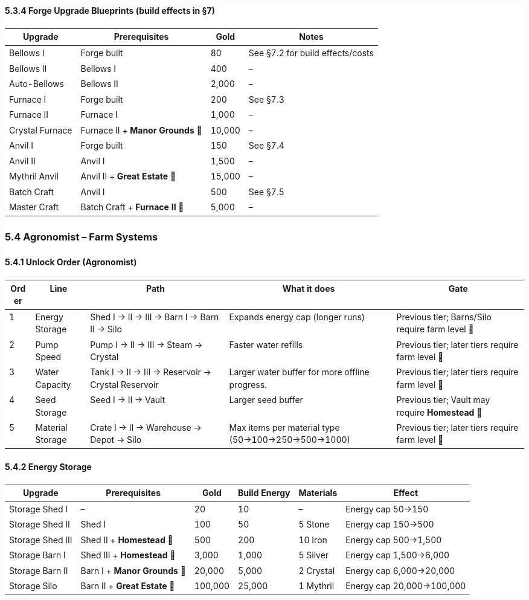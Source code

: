 #### **5.3.4 Forge Upgrade Blueprints (build effects in §7)**

| Upgrade | Prerequisites | Gold | Notes |
| ----- | ----- | ----- | ----- |
| Bellows I | Forge built | 80 | See §7.2 for build effects/costs |
| Bellows II | Bellows I | 400 | – |
| Auto-Bellows | Bellows II | 2,000 | – |
| Furnace I | Forge built | 200 | See §7.3 |
| Furnace II | Furnace I | 1,000 | – |
| Crystal Furnace | Furnace II \+ **Manor Grounds** 🏡 | 10,000 | – |
| Anvil I | Forge built | 150 | See §7.4 |
| Anvil II | Anvil I | 1,500 | – |
| Mythril Anvil | Anvil II \+ **Great Estate** 🏡 | 15,000 | – |
| Batch Craft | Anvil I | 500 | See §7.5 |
| Master Craft | Batch Craft \+ **Furnace II** 🏡 | 5,000 | – |

### **5.4 Agronomist – Farm Systems**

#### **5.4.1 Unlock Order (Agronomist)**

| Order | Line | Path | What it does | Gate |
| ----- | ----- | ----- | ----- | ----- |
| 1 | Energy Storage | Shed I → II → III → Barn I → Barn II → Silo | Expands energy cap (longer runs) | Previous tier; Barns/Silo require farm level 🏡 |
| 2 | Pump Speed | Pump I → II → III → Steam → Crystal | Faster water refills | Previous tier; later tiers require farm level 🏡 |
| 3 | Water Capacity | Tank I → II → III → Reservoir → Crystal Reservoir | Larger water buffer for more offline progress. | Previous tier; later tiers require farm level 🏡 |
| 4 | Seed Storage | Seed I → II → Vault | Larger seed buffer | Previous tier; Vault may require **Homestead** 🏡 |
| 5 | Material Storage | Crate I → II → Warehouse → Depot → Silo | Max items per material type (50→100→250→500→1000) | Previous tier; later tiers require farm level 🏡 |

#### **5.4.2 Energy Storage**

| Upgrade          | Prerequisites                  | Gold    | Build Energy | Materials | Effect                    |
| ---------------- | ------------------------------ | ------- | ------------ | --------- | ------------------------- |
| Storage Shed I   | –                              | 20      | 10           | –         | Energy cap 50→150         |
| Storage Shed II  | Shed I                         | 100     | 50           | 5 Stone   | Energy cap 150→500        |
| Storage Shed III | Shed II \+ **Homestead** 🏡    | 500     | 200          | 10 Iron   | Energy cap 500→1,500      |
| Storage Barn I   | Shed III \+ **Homestead** 🏡   | 3,000   | 1,000        | 5 Silver  | Energy cap 1,500→6,000    |
| Storage Barn II  | Barn I \+ **Manor Grounds** 🏡 | 20,000  | 5,000        | 2 Crystal | Energy cap 6,000→20,000   |
| Storage Silo     | Barn II \+ **Great Estate** 🏡 | 100,000 | 25,000       | 1 Mythril | Energy cap 20,000→100,000 |
